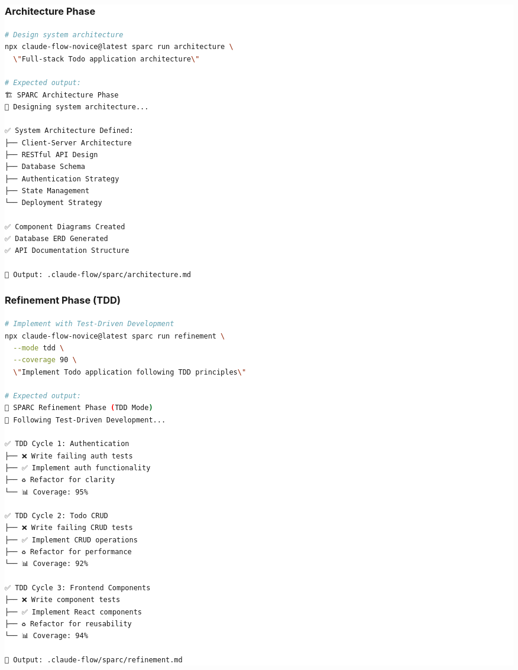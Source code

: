 ### Architecture Phase
```bash
# Design system architecture
npx claude-flow-novice@latest sparc run architecture \
  \"Full-stack Todo application architecture\"

# Expected output:
🏗️ SPARC Architecture Phase
🎯 Designing system architecture...

✅ System Architecture Defined:
├── Client-Server Architecture
├── RESTful API Design
├── Database Schema
├── Authentication Strategy
├── State Management
└── Deployment Strategy

✅ Component Diagrams Created
✅ Database ERD Generated
✅ API Documentation Structure

📝 Output: .claude-flow/sparc/architecture.md
```

### Refinement Phase (TDD)
```bash
# Implement with Test-Driven Development
npx claude-flow-novice@latest sparc run refinement \
  --mode tdd \
  --coverage 90 \
  \"Implement Todo application following TDD principles\"

# Expected output:
🔄 SPARC Refinement Phase (TDD Mode)
🧪 Following Test-Driven Development...

✅ TDD Cycle 1: Authentication
├── ❌ Write failing auth tests
├── ✅ Implement auth functionality
├── ♻️ Refactor for clarity
└── 📊 Coverage: 95%

✅ TDD Cycle 2: Todo CRUD
├── ❌ Write failing CRUD tests
├── ✅ Implement CRUD operations
├── ♻️ Refactor for performance
└── 📊 Coverage: 92%

✅ TDD Cycle 3: Frontend Components
├── ❌ Write component tests
├── ✅ Implement React components
├── ♻️ Refactor for reusability
└── 📊 Coverage: 94%

📝 Output: .claude-flow/sparc/refinement.md
```
